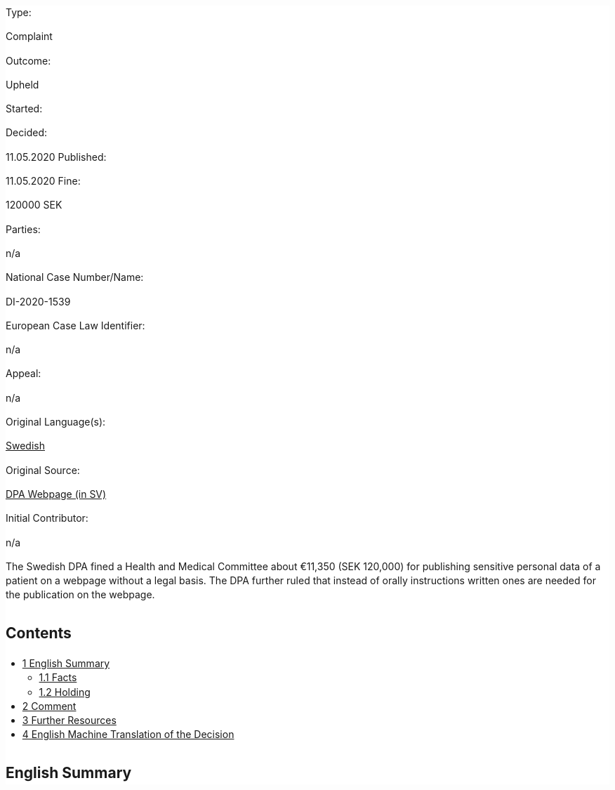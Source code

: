 Type:

Complaint

Outcome:

Upheld

Started:

Decided:

11.05.2020 Published:

11.05.2020 Fine:

120000 SEK

Parties:

n/a

National Case Number/Name:

DI-2020-1539

European Case Law Identifier:

n/a

Appeal:

n/a

Original Language(s):

[Swedish](/index.php?title=Category:Swedish "Category:Swedish")

Original Source:

[DPA Webpage (in SV)](https://www.datainspektionen.se/globalassets/dokument/beslut/beslut-tillsyn-region-orebro-2020-05-11.pdf)

Initial Contributor:

n/a

The Swedish DPA fined a Health and Medical Committee about €11,350 (SEK 120,000) for publishing sensitive personal data of a patient on a webpage without a legal basis. The DPA further ruled that instead of orally instructions written ones are needed for the publication on the webpage.

## Contents

*   [1 English Summary](#English_Summary)
    *   [1.1 Facts](#Facts)
    *   [1.2 Holding](#Holding)
*   [2 Comment](#Comment)
*   [3 Further Resources](#Further_Resources)
*   [4 English Machine Translation of the Decision](#English_Machine_Translation_of_the_Decision)

## English Summary
